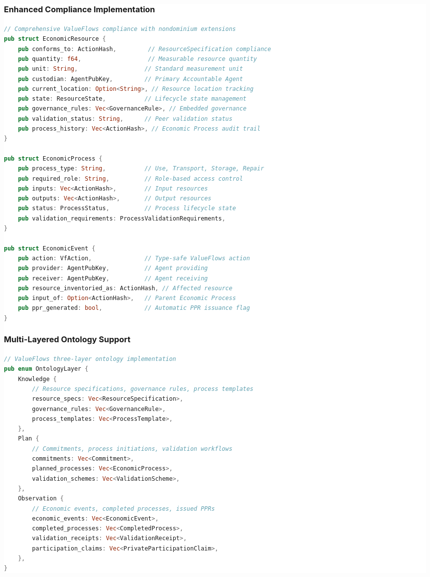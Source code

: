 ### Enhanced Compliance Implementation
```rust
// Comprehensive ValueFlows compliance with nondominium extensions
pub struct EconomicResource {
    pub conforms_to: ActionHash,         // ResourceSpecification compliance
    pub quantity: f64,                   // Measurable resource quantity
    pub unit: String,                   // Standard measurement unit
    pub custodian: AgentPubKey,         // Primary Accountable Agent
    pub current_location: Option<String>, // Resource location tracking
    pub state: ResourceState,           // Lifecycle state management
    pub governance_rules: Vec<GovernanceRule>, // Embedded governance
    pub validation_status: String,      // Peer validation status
    pub process_history: Vec<ActionHash>, // Economic Process audit trail
}

pub struct EconomicProcess {
    pub process_type: String,           // Use, Transport, Storage, Repair
    pub required_role: String,          // Role-based access control
    pub inputs: Vec<ActionHash>,        // Input resources
    pub outputs: Vec<ActionHash>,       // Output resources
    pub status: ProcessStatus,          // Process lifecycle state
    pub validation_requirements: ProcessValidationRequirements,
}

pub struct EconomicEvent {
    pub action: VfAction,               // Type-safe ValueFlows action
    pub provider: AgentPubKey,          // Agent providing
    pub receiver: AgentPubKey,          // Agent receiving
    pub resource_inventoried_as: ActionHash, // Affected resource
    pub input_of: Option<ActionHash>,   // Parent Economic Process
    pub ppr_generated: bool,            // Automatic PPR issuance flag
}
```

### Multi-Layered Ontology Support
```rust
// ValueFlows three-layer ontology implementation
pub enum OntologyLayer {
    Knowledge {
        // Resource specifications, governance rules, process templates
        resource_specs: Vec<ResourceSpecification>,
        governance_rules: Vec<GovernanceRule>,
        process_templates: Vec<ProcessTemplate>,
    },
    Plan {
        // Commitments, process initiations, validation workflows
        commitments: Vec<Commitment>,
        planned_processes: Vec<EconomicProcess>,
        validation_schemes: Vec<ValidationScheme>,
    },
    Observation {
        // Economic events, completed processes, issued PPRs
        economic_events: Vec<EconomicEvent>,
        completed_processes: Vec<CompletedProcess>,
        validation_receipts: Vec<ValidationReceipt>,
        participation_claims: Vec<PrivateParticipationClaim>,
    },
}
```
